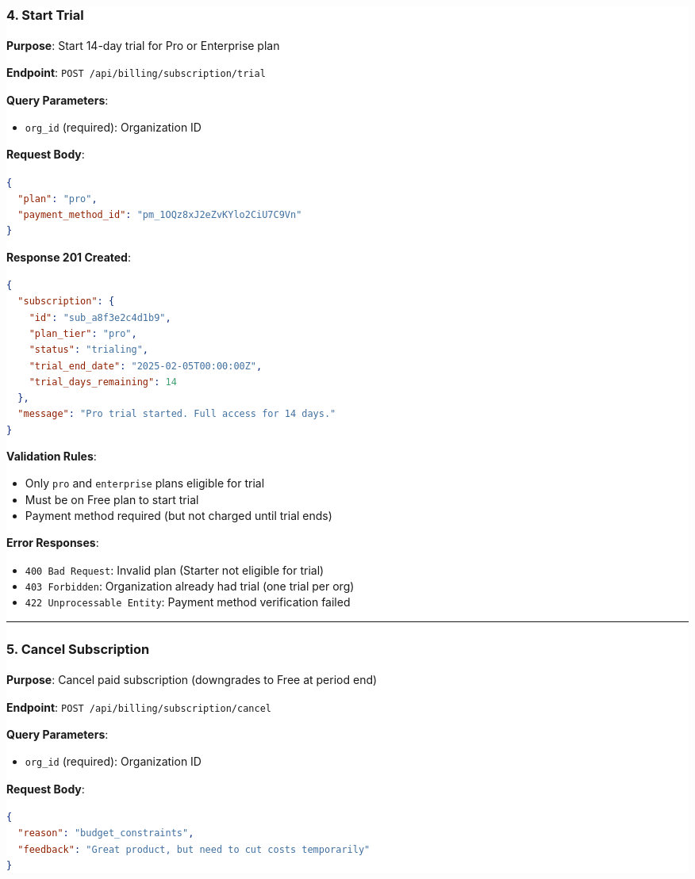 
### 4. Start Trial

**Purpose**: Start 14-day trial for Pro or Enterprise plan

**Endpoint**: `POST /api/billing/subscription/trial`

**Query Parameters**:
- `org_id` (required): Organization ID

**Request Body**:
```json
{
  "plan": "pro",
  "payment_method_id": "pm_1OQz8xJ2eZvKYlo2CiU7C9Vn"
}
```

**Response 201 Created**:
```json
{
  "subscription": {
    "id": "sub_a8f3e2c4d1b9",
    "plan_tier": "pro",
    "status": "trialing",
    "trial_end_date": "2025-02-05T00:00:00Z",
    "trial_days_remaining": 14
  },
  "message": "Pro trial started. Full access for 14 days."
}
```

**Validation Rules**:
- Only `pro` and `enterprise` plans eligible for trial
- Must be on Free plan to start trial
- Payment method required (but not charged until trial ends)

**Error Responses**:
- `400 Bad Request`: Invalid plan (Starter not eligible for trial)
- `403 Forbidden`: Organization already had trial (one trial per org)
- `422 Unprocessable Entity`: Payment method verification failed

---

### 5. Cancel Subscription

**Purpose**: Cancel paid subscription (downgrades to Free at period end)

**Endpoint**: `POST /api/billing/subscription/cancel`

**Query Parameters**:
- `org_id` (required): Organization ID

**Request Body**:
```json
{
  "reason": "budget_constraints",
  "feedback": "Great product, but need to cut costs temporarily"
}
```
